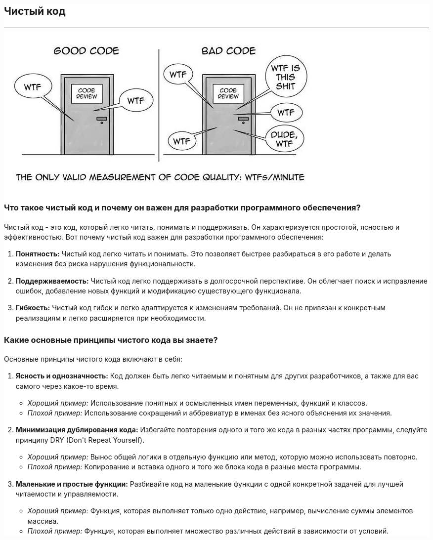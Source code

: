 ## Чистый код
---

![img.png](img.png)

### Что такое чистый код и почему он важен для разработки программного обеспечения?
Чистый код - это код, который легко читать, понимать и поддерживать. Он характеризуется простотой, ясностью и эффективностью. Вот почему чистый код важен для разработки программного обеспечения:

1. **Понятность:** Чистый код легко читать и понимать. Это позволяет быстрее разбираться в его работе и делать изменения без риска нарушения функциональности.

2. **Поддерживаемость:** Чистый код легко поддерживать в долгосрочной перспективе. Он облегчает поиск и исправление ошибок, добавление новых функций и модификацию существующего функционала.

3. **Гибкость:** Чистый код гибок и легко адаптируется к изменениям требований. Он не привязан к конкретным реализациям и легко расширяется при необходимости.


### Какие основные принципы чистого кода вы знаете?
Основные принципы чистого кода включают в себя:

1. **Ясность и однозначность:** Код должен быть легко читаемым и понятным для других разработчиков, а также для вас самого через какое-то время.
    - *Хороший пример:* Использование понятных и осмысленных имен переменных, функций и классов.
    - *Плохой пример:* Использование сокращений и аббревиатур в именах без ясного объяснения их значения.

2. **Минимизация дублирования кода:** Избегайте повторения одного и того же кода в разных частях программы, следуйте принципу DRY (Don't Repeat Yourself).
    - *Хороший пример:* Вынос общей логики в отдельную функцию или метод, которую можно использовать повторно.
    - *Плохой пример:* Копирование и вставка одного и того же блока кода в разные места программы.

3. **Маленькие и простые функции:** Разбивайте код на маленькие функции с одной конкретной задачей для лучшей читаемости и управляемости.
    - *Хороший пример:* Функция, которая выполняет только одно действие, например, вычисление суммы элементов массива.
    - *Плохой пример:* Функция, которая выполняет множество различных действий в зависимости от условий.
